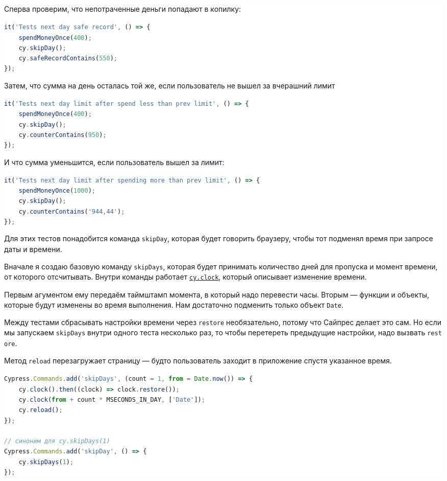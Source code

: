 Сперва проверим, что непотраченные деньги попадают в копилку:

```js
it('Tests next day safe record', () => {
	spendMoneyOnce(400);
	cy.skipDay();
	cy.safeRecordContains(550);
});
```

Затем, что сумма на день осталась той же, если пользователь не вышел за вчерашний лимит

```js
it('Tests next day limit after spend less than prev limit', () => {
	spendMoneyOnce(400);
	cy.skipDay();
	cy.counterContains(950);
});
```

И что сумма уменьшится, если пользователь вышел за лимит:

```js
it('Tests next day limit after spending more than prev limit', () => {
	spendMoneyOnce(1000);
	cy.skipDay();
	cy.counterContains('944,44');
});
```

Для этих тестов понадобится команда `skipDay`, которая будет говорить браузеру, чтобы тот подменял время при запросе даты и времени.

Вначале я создаю базовую команду `skipDays`, которая будет принимать количество дней для пропуска и момент времени, от которого отсчитывать. Внутри команды работает [`cy.clock`](https://docs.cypress.io/api/commands/clock.html), который описывает изменение времени.

Первым агументом ему передаём таймштамп момента, в который надо перевести часы. Вторым — функции и объекты, которые будут изменены во время выполнения. Нам достаточно подменить только объект `Date`.

Между тестами сбрасывать настройки времени через `restore` необязательно, потому что Сайпрес делает это сам. Но если мы запускаем `skipDays` внутри одного теста несколько раз, то чтобы перетереть предыдущие настройки, надо вызвать `restore`.

Метод `reload` перезагружает страницу — будто пользователь заходит в приложение спустя указанное время.

```js
Cypress.Commands.add('skipDays', (count = 1, from = Date.now()) => {
	cy.clock().then((clock) => clock.restore());
	cy.clock(from + count * MSECONDS_IN_DAY, ['Date']);
	cy.reload();
});

// синоним для cy.skipDays(1)
Cypress.Commands.add('skipDay', () => {
	cy.skipDays(1);
});
```
